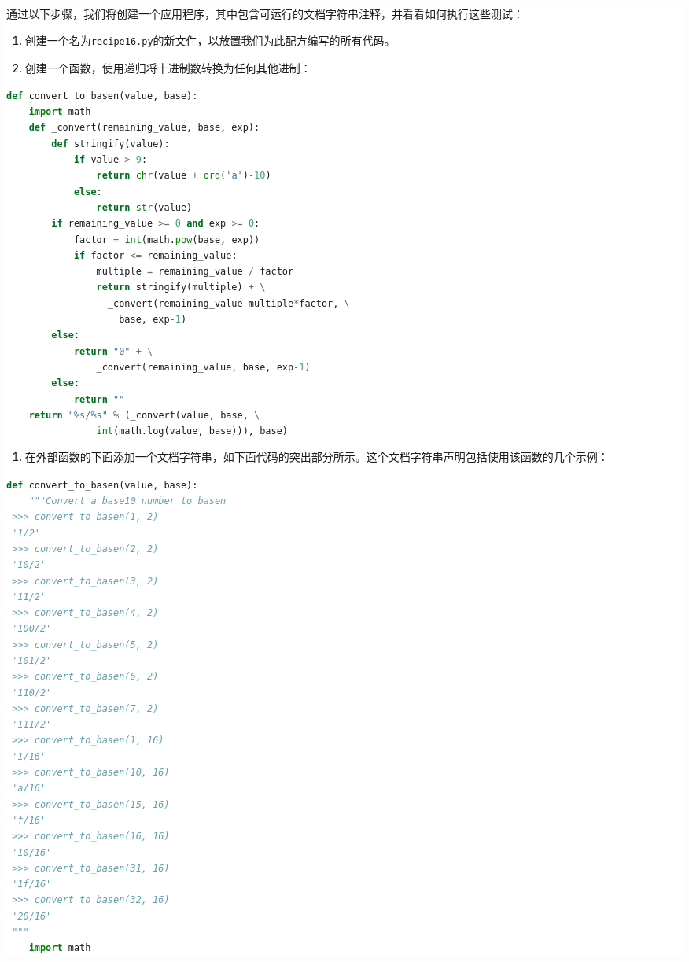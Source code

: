 通过以下步骤，我们将创建一个应用程序，其中包含可运行的文档字符串注释，并看看如何执行这些测试：

1.  创建一个名为`recipe16.py`的新文件，以放置我们为此配方编写的所有代码。

1.  创建一个函数，使用递归将十进制数转换为任何其他进制：

```py
def convert_to_basen(value, base):
    import math
    def _convert(remaining_value, base, exp):
        def stringify(value):
            if value > 9:
                return chr(value + ord('a')-10)
            else:
                return str(value)
        if remaining_value >= 0 and exp >= 0:
            factor = int(math.pow(base, exp))
            if factor <= remaining_value:
                multiple = remaining_value / factor
                return stringify(multiple) + \
                  _convert(remaining_value-multiple*factor, \
                    base, exp-1)
        else:
            return "0" + \
                _convert(remaining_value, base, exp-1)
        else:
            return ""
    return "%s/%s" % (_convert(value, base, \
                int(math.log(value, base))), base)
```

1.  在外部函数的下面添加一个文档字符串，如下面代码的突出部分所示。这个文档字符串声明包括使用该函数的几个示例：

```py
def convert_to_basen(value, base):
    """Convert a base10 number to basen
 >>> convert_to_basen(1, 2)
 '1/2'
 >>> convert_to_basen(2, 2)
 '10/2'
 >>> convert_to_basen(3, 2)
 '11/2'
 >>> convert_to_basen(4, 2)
 '100/2'
 >>> convert_to_basen(5, 2)
 '101/2'
 >>> convert_to_basen(6, 2)
 '110/2'
 >>> convert_to_basen(7, 2)
 '111/2'
 >>> convert_to_basen(1, 16)
 '1/16'
 >>> convert_to_basen(10, 16)
 'a/16'
 >>> convert_to_basen(15, 16)
 'f/16'
 >>> convert_to_basen(16, 16)
 '10/16'
 >>> convert_to_basen(31, 16)
 '1f/16'
 >>> convert_to_basen(32, 16)
 '20/16'
 """
    import math
```
